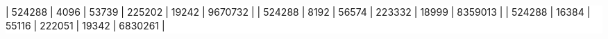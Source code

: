 | 524288 | 4096 | 53739 | 225202 | 19242 | 9670732 |
| 524288 | 8192 | 56574 | 223332 | 18999 | 8359013 |
| 524288 | 16384 | 55116 | 222051 | 19342 | 6830261 |

[qsfs_github_install]:https://github.com/yunify/qsfs-fuse/blob/master/INSTALL.md
[qsfs_github_release]:https://github.com/yunify/qsfs-fuse/releases
[qsfs_qingcloud]:https://docs.qingcloud.com/qingstor/developer_tools/qsfs
[libfuse_github]:https://github.com/libfuse/libfuse
[ToFuseNottoFuse]:https://www.usenix.org/system/files/conference/fast17/fast17-vangoor.pdf
[dd_man]:http://man7.org/linux/man-pages/man1/dd.1.html
[fio_github]:https://github.com/axboe/fio
[fio2gnuplot]:https://github.com/axboe/fio/blob/master/tools/plot/fio2gnuplot.manpage
[iozone_org]:http://www.iozone.org/
[iozone_doc]:http://www.iozone.org/docs/Iozone_msword_98.pdf
[iozone_gnuplot]:http://www.iozone.org/src/current/
[NFS_howto]:http://NFS.sourceforge.net/NFS-howto/
[NFS_howto_opt_perf]:http://NFS.sourceforge.net/NFS-howto/ar01s05.html
[NFS_troubleshooting]:http://nfs.sourceforge.net/nfs-howto/ar01s07.html
[vbird_NFS]:http://cn.linux.vbird.org/linux_server/0330NFS.php
[NFS_client_perf_iozone]:http://www.iozone.org/docs/NFSClientPerf_revised.pdf
[gnuplot_quickguide]:http://personalpages.to.infn.it/~mignone/Algoritmi_Numerici/gnuplot.pdf
[gnuplot_homepage]:http://www.gnuplot.info/
[iozone_centos_7_install_howto]:https://centos.pkgs.org/7/repoforge-x86_64/iozone-3.424-1.el7.rf.x86_64.rpm.html
